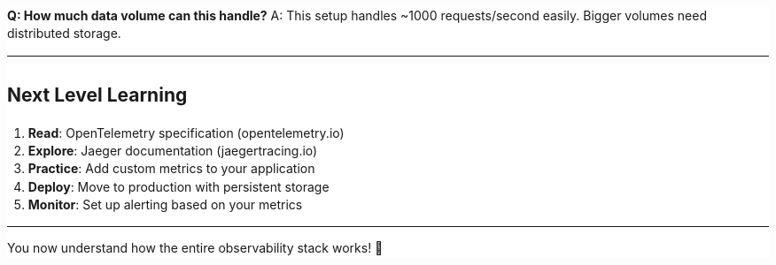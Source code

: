 **Q: How much data volume can this handle?**
A: This setup handles ~1000 requests/second easily. Bigger volumes need distributed storage.

---

## Next Level Learning

1. **Read**: OpenTelemetry specification (opentelemetry.io)
2. **Explore**: Jaeger documentation (jaegertracing.io)
3. **Practice**: Add custom metrics to your application
4. **Deploy**: Move to production with persistent storage
5. **Monitor**: Set up alerting based on your metrics

---

You now understand how the entire observability stack works! 🚀
